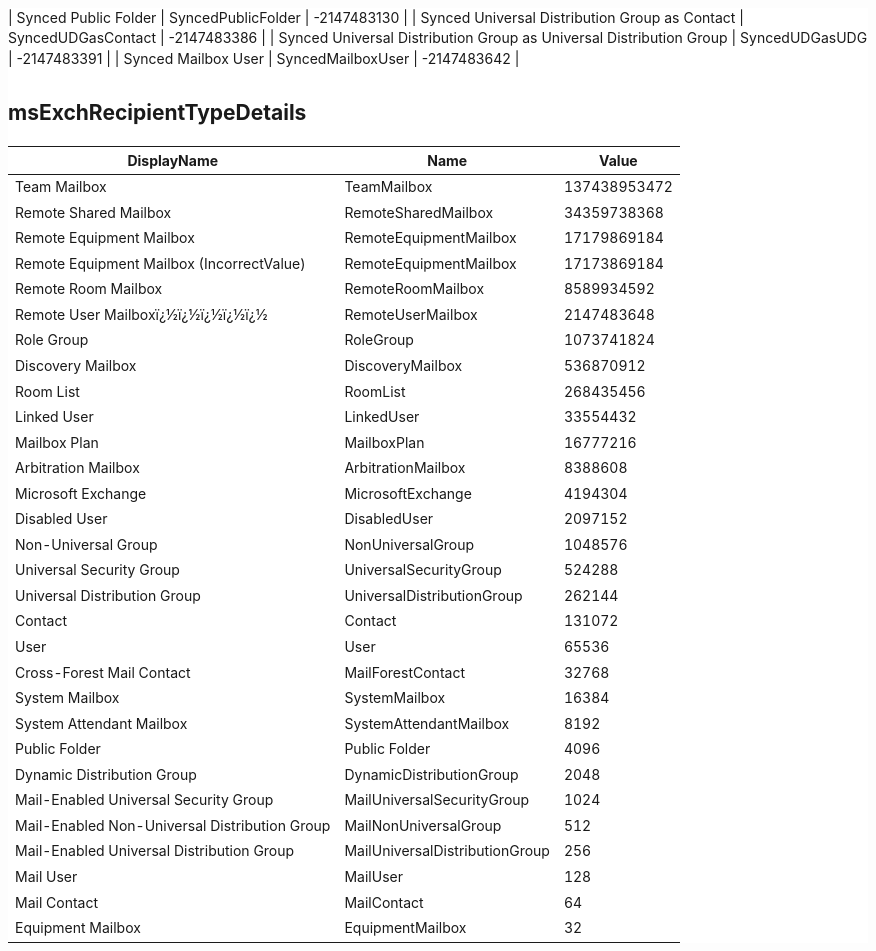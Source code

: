 | Synced Public Folder                                                | SyncedPublicFolder             | -2147483130 |
| Synced Universal Distribution Group as Contact                      | SyncedUDGasContact             | -2147483386 |
| Synced Universal Distribution Group as Universal Distribution Group | SyncedUDGasUDG                 | -2147483391 |
| Synced Mailbox User                                                 | SyncedMailboxUser              | -2147483642 |

## msExchRecipientTypeDetails

| DisplayName                                   | Name                           | Value        |
| --------------------------------------------- | ------------------------------ | ------------ |
| Team Mailbox                                  | TeamMailbox                    | 137438953472 |
| Remote Shared Mailbox                         | RemoteSharedMailbox            | 34359738368  |
| Remote Equipment Mailbox                      | RemoteEquipmentMailbox         | 17179869184  |
| Remote Equipment Mailbox (IncorrectValue)     | RemoteEquipmentMailbox         | 17173869184  |
| Remote Room Mailbox                           | RemoteRoomMailbox              | 8589934592   |
| Remote User Mailboxï¿½ï¿½ï¿½ï¿½ï¿½            | RemoteUserMailbox              | 2147483648   |
| Role Group                                    | RoleGroup                      | 1073741824   |
| Discovery Mailbox                             | DiscoveryMailbox               | 536870912    |
| Room List                                     | RoomList                       | 268435456    |
| Linked User                                   | LinkedUser                     | 33554432     |
| Mailbox Plan                                  | MailboxPlan                    | 16777216     |
| Arbitration Mailbox                           | ArbitrationMailbox             | 8388608      |
| Microsoft Exchange                            | MicrosoftExchange              | 4194304      |
| Disabled User                                 | DisabledUser                   | 2097152      |
| Non-Universal Group                           | NonUniversalGroup              | 1048576      |
| Universal Security Group                      | UniversalSecurityGroup         | 524288       |
| Universal Distribution Group                  | UniversalDistributionGroup     | 262144       |
| Contact                                       | Contact                        | 131072       |
| User                                          | User                           | 65536        |
| Cross-Forest Mail Contact                     | MailForestContact              | 32768        |
| System Mailbox                                | SystemMailbox                  | 16384        |
| System Attendant Mailbox                      | SystemAttendantMailbox         | 8192         |
| Public Folder                                 | Public Folder                  | 4096         |
| Dynamic Distribution Group                    | DynamicDistributionGroup       | 2048         |
| Mail-Enabled Universal Security Group         | MailUniversalSecurityGroup     | 1024         |
| Mail-Enabled Non-Universal Distribution Group | MailNonUniversalGroup          | 512          |
| Mail-Enabled Universal Distribution Group     | MailUniversalDistributionGroup | 256          |
| Mail User                                     | MailUser                       | 128          |
| Mail Contact                                  | MailContact                    | 64           |
| Equipment Mailbox                             | EquipmentMailbox               | 32           |